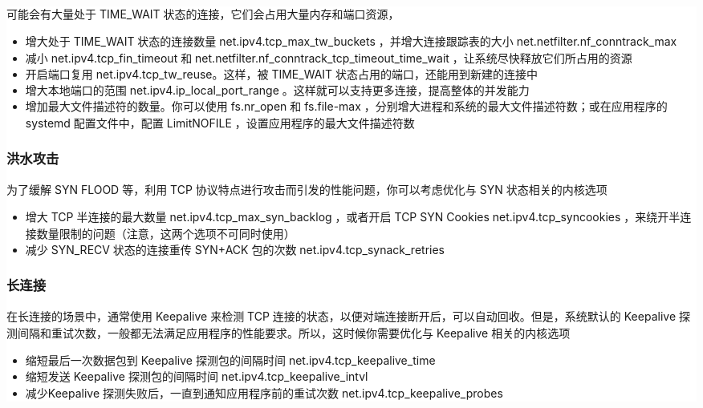 可能会有大量处于 TIME_WAIT 状态的连接，它们会占用大量内存和端口资源，

* 增大处于 TIME_WAIT 状态的连接数量 net.ipv4.tcp_max_tw_buckets ，并增大连接跟踪表的大小 net.netfilter.nf_conntrack_max
* 减小 net.ipv4.tcp_fin_timeout 和 net.netfilter.nf_conntrack_tcp_timeout_time_wait ，让系统尽快释放它们所占用的资源
* 开启端口复用 net.ipv4.tcp_tw_reuse。这样，被 TIME_WAIT 状态占用的端口，还能用到新建的连接中
* 增大本地端口的范围 net.ipv4.ip_local_port_range 。这样就可以支持更多连接，提高整体的并发能力
* 增加最大文件描述符的数量。你可以使用 fs.nr_open 和 fs.file-max ，分别增大进程和系统的最大文件描述符数；或在应用程序的 systemd 配置文件中，配置 LimitNOFILE ，设置应用程序的最大文件描述符数

### 洪水攻击

为了缓解 SYN FLOOD 等，利用 TCP 协议特点进行攻击而引发的性能问题，你可以考虑优化与 SYN 状态相关的内核选项

* 增大 TCP 半连接的最大数量 net.ipv4.tcp_max_syn_backlog ，或者开启 TCP SYN Cookies net.ipv4.tcp_syncookies ，来绕开半连接数量限制的问题（注意，这两个选项不可同时使用）
* 减少 SYN_RECV 状态的连接重传 SYN+ACK 包的次数 net.ipv4.tcp_synack_retries


### 长连接

在长连接的场景中，通常使用 Keepalive 来检测 TCP 连接的状态，以便对端连接断开后，可以自动回收。但是，系统默认的 Keepalive 探测间隔和重试次数，一般都无法满足应用程序的性能要求。所以，这时候你需要优化与 Keepalive 相关的内核选项

* 缩短最后一次数据包到 Keepalive 探测包的间隔时间 net.ipv4.tcp_keepalive_time
* 缩短发送 Keepalive 探测包的间隔时间 net.ipv4.tcp_keepalive_intvl
* 减少Keepalive 探测失败后，一直到通知应用程序前的重试次数 net.ipv4.tcp_keepalive_probes
